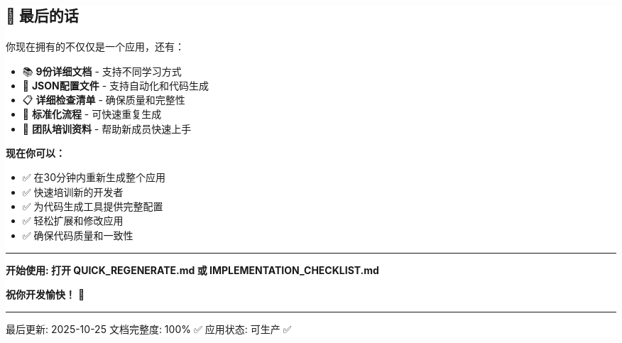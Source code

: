 
## 📝 最后的话

你现在拥有的不仅仅是一个应用，还有：

- 📚 **9份详细文档** - 支持不同学习方式
- 🔧 **JSON配置文件** - 支持自动化和代码生成
- 📋 **详细检查清单** - 确保质量和完整性
- 🎯 **标准化流程** - 可快速重复生成
- 👥 **团队培训资料** - 帮助新成员快速上手

**现在你可以：**
- ✅ 在30分钟内重新生成整个应用
- ✅ 快速培训新的开发者
- ✅ 为代码生成工具提供完整配置
- ✅ 轻松扩展和修改应用
- ✅ 确保代码质量和一致性

---

**开始使用: 打开 QUICK_REGENERATE.md 或 IMPLEMENTATION_CHECKLIST.md**

**祝你开发愉快！** 🚀

---

最后更新: 2025-10-25
文档完整度: 100% ✅
应用状态: 可生产 ✅
